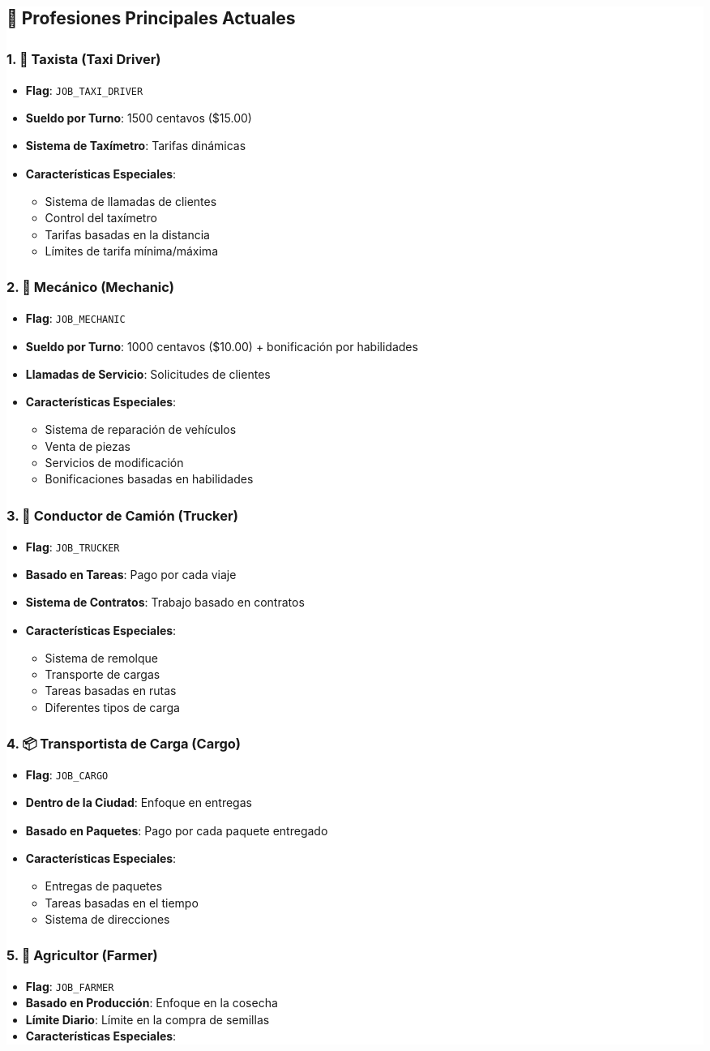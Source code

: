 
## 🚛 Profesiones Principales Actuales

### 1. 🚕 Taxista (Taxi Driver)

* **Flag**: `JOB_TAXI_DRIVER`
* **Sueldo por Turno**: 1500 centavos (\$15.00)
* **Sistema de Taxímetro**: Tarifas dinámicas
* **Características Especiales**:

  * Sistema de llamadas de clientes
  * Control del taxímetro
  * Tarifas basadas en la distancia
  * Límites de tarifa mínima/máxima

### 2. 🔧 Mecánico (Mechanic)

* **Flag**: `JOB_MECHANIC`
* **Sueldo por Turno**: 1000 centavos (\$10.00) + bonificación por habilidades
* **Llamadas de Servicio**: Solicitudes de clientes
* **Características Especiales**:

  * Sistema de reparación de vehículos
  * Venta de piezas
  * Servicios de modificación
  * Bonificaciones basadas en habilidades

### 3. 🚛 Conductor de Camión (Trucker)

* **Flag**: `JOB_TRUCKER`
* **Basado en Tareas**: Pago por cada viaje
* **Sistema de Contratos**: Trabajo basado en contratos
* **Características Especiales**:

  * Sistema de remolque
  * Transporte de cargas
  * Tareas basadas en rutas
  * Diferentes tipos de carga

### 4. 📦 Transportista de Carga (Cargo)

* **Flag**: `JOB_CARGO`
* **Dentro de la Ciudad**: Enfoque en entregas
* **Basado en Paquetes**: Pago por cada paquete entregado
* **Características Especiales**:

  * Entregas de paquetes
  * Tareas basadas en el tiempo
  * Sistema de direcciones

### 5. 🌾 Agricultor (Farmer)

* **Flag**: `JOB_FARMER`
* **Basado en Producción**: Enfoque en la cosecha
* **Límite Diario**: Límite en la compra de semillas
* **Características Especiales**:
